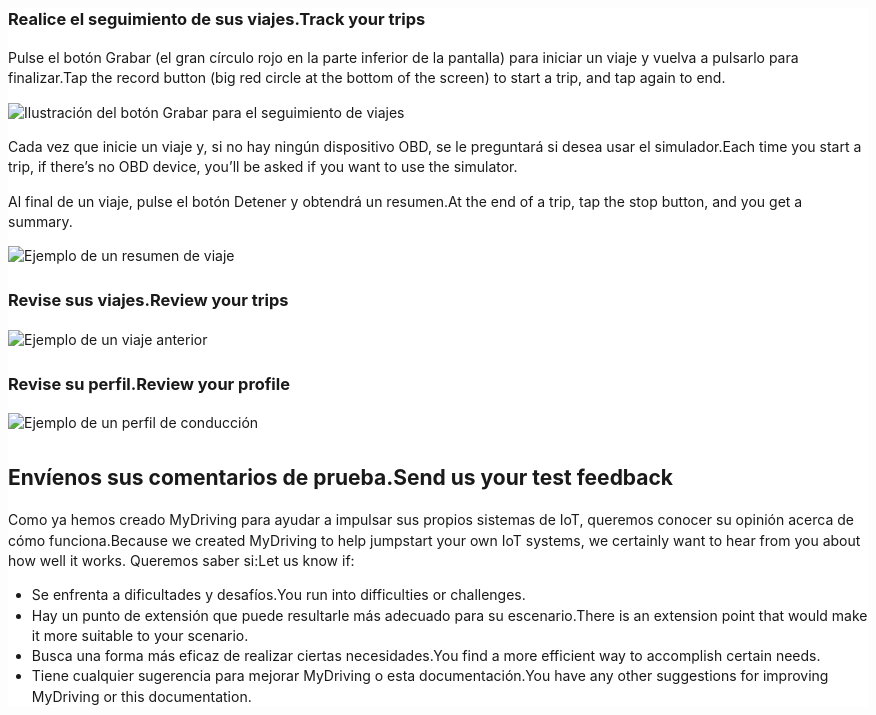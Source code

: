 ### <a name="track-your-trips"></a><span data-ttu-id="7d97f-180">Realice el seguimiento de sus viajes.</span><span class="sxs-lookup"><span data-stu-id="7d97f-180">Track your trips</span></span>
<span data-ttu-id="7d97f-181">Pulse el botón Grabar (el gran círculo rojo en la parte inferior de la pantalla) para iniciar un viaje y vuelva a pulsarlo para finalizar.</span><span class="sxs-lookup"><span data-stu-id="7d97f-181">Tap the record button (big red circle at the bottom of the screen) to start a trip, and tap again to end.</span></span>

![Ilustración del botón Grabar para el seguimiento de viajes](./media/iot-solution-get-started/image2.png)

<span data-ttu-id="7d97f-183">Cada vez que inicie un viaje y, si no hay ningún dispositivo OBD, se le preguntará si desea usar el simulador.</span><span class="sxs-lookup"><span data-stu-id="7d97f-183">Each time you start a trip, if there’s no OBD device, you’ll be asked if you want to use the simulator.</span></span>

<span data-ttu-id="7d97f-184">Al final de un viaje, pulse el botón Detener y obtendrá un resumen.</span><span class="sxs-lookup"><span data-stu-id="7d97f-184">At the end of a trip, tap the stop button, and you get a summary.</span></span>

![Ejemplo de un resumen de viaje](./media/iot-solution-get-started/image3.png)

### <a name="review-your-trips"></a><span data-ttu-id="7d97f-186">Revise sus viajes.</span><span class="sxs-lookup"><span data-stu-id="7d97f-186">Review your trips</span></span>
![Ejemplo de un viaje anterior](./media/iot-solution-get-started/image4.png)

### <a name="review-your-profile"></a><span data-ttu-id="7d97f-188">Revise su perfil.</span><span class="sxs-lookup"><span data-stu-id="7d97f-188">Review your profile</span></span>
![Ejemplo de un perfil de conducción](./media/iot-solution-get-started/image5.png)

## <a name="send-us-your-test-feedback"></a><span data-ttu-id="7d97f-190">Envíenos sus comentarios de prueba.</span><span class="sxs-lookup"><span data-stu-id="7d97f-190">Send us your test feedback</span></span>
<span data-ttu-id="7d97f-191">Como ya hemos creado MyDriving para ayudar a impulsar sus propios sistemas de IoT, queremos conocer su opinión acerca de cómo funciona.</span><span class="sxs-lookup"><span data-stu-id="7d97f-191">Because we created MyDriving to help jumpstart your own IoT systems, we certainly want to hear from you about how well it works.</span></span> <span data-ttu-id="7d97f-192">Queremos saber si:</span><span class="sxs-lookup"><span data-stu-id="7d97f-192">Let us know if:</span></span>

* <span data-ttu-id="7d97f-193">Se enfrenta a dificultades y desafíos.</span><span class="sxs-lookup"><span data-stu-id="7d97f-193">You run into difficulties or challenges.</span></span>
* <span data-ttu-id="7d97f-194">Hay un punto de extensión que puede resultarle más adecuado para su escenario.</span><span class="sxs-lookup"><span data-stu-id="7d97f-194">There is an extension point that would make it more suitable to your scenario.</span></span>
* <span data-ttu-id="7d97f-195">Busca una forma más eficaz de realizar ciertas necesidades.</span><span class="sxs-lookup"><span data-stu-id="7d97f-195">You find a more efficient way to accomplish certain needs.</span></span>
* <span data-ttu-id="7d97f-196">Tiene cualquier sugerencia para mejorar MyDriving o esta documentación.</span><span class="sxs-lookup"><span data-stu-id="7d97f-196">You have any other suggestions for improving MyDriving or this documentation.</span></span>
